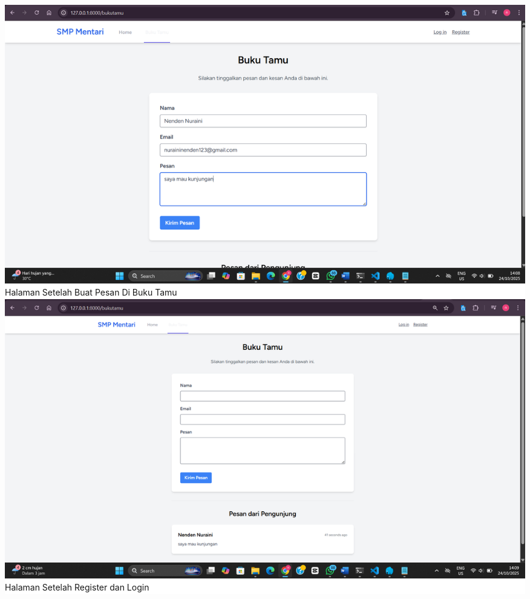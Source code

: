 <img src="image\membuatpesan.png" width="100%" height="100%"> 
Halaman Setelah Buat Pesan Di Buku Tamu
<img src="image\setelahbuatpesan.png" width="100%" height="100%"> 
Halaman Setelah Register dan Login